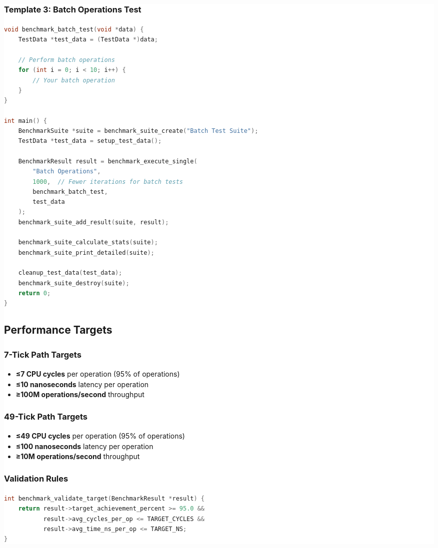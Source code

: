 ### Template 3: Batch Operations Test

```c
void benchmark_batch_test(void *data) {
    TestData *test_data = (TestData *)data;
    
    // Perform batch operations
    for (int i = 0; i < 10; i++) {
        // Your batch operation
    }
}

int main() {
    BenchmarkSuite *suite = benchmark_suite_create("Batch Test Suite");
    TestData *test_data = setup_test_data();
    
    BenchmarkResult result = benchmark_execute_single(
        "Batch Operations",
        1000,  // Fewer iterations for batch tests
        benchmark_batch_test,
        test_data
    );
    benchmark_suite_add_result(suite, result);
    
    benchmark_suite_calculate_stats(suite);
    benchmark_suite_print_detailed(suite);
    
    cleanup_test_data(test_data);
    benchmark_suite_destroy(suite);
    return 0;
}
```

## Performance Targets

### 7-Tick Path Targets
- **≤7 CPU cycles** per operation (95% of operations)
- **≤10 nanoseconds** latency per operation
- **≥100M operations/second** throughput

### 49-Tick Path Targets
- **≤49 CPU cycles** per operation (95% of operations)
- **≤100 nanoseconds** latency per operation
- **≥10M operations/second** throughput

### Validation Rules
```c
int benchmark_validate_target(BenchmarkResult *result) {
    return result->target_achievement_percent >= 95.0 &&
           result->avg_cycles_per_op <= TARGET_CYCLES &&
           result->avg_time_ns_per_op <= TARGET_NS;
}
```
